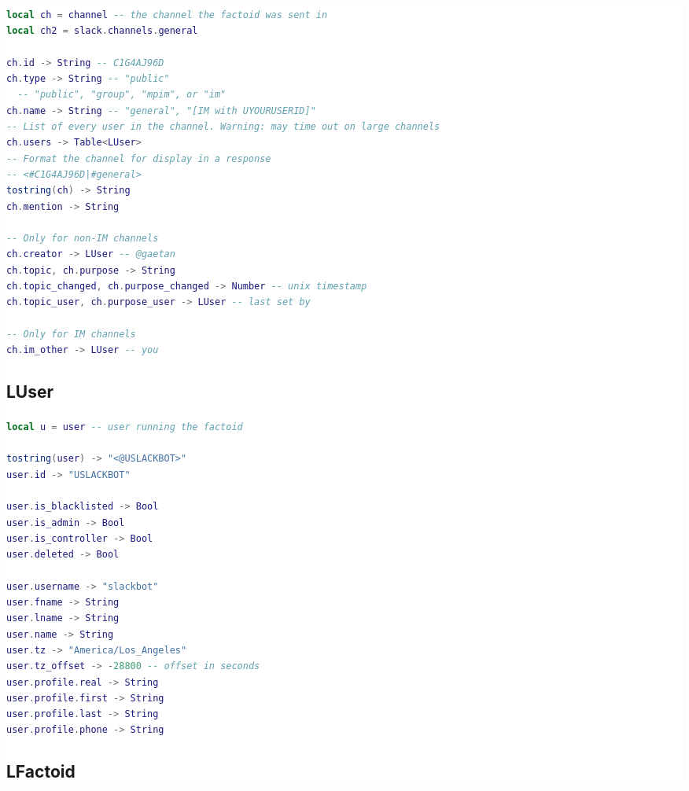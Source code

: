 ```lua
local ch = channel -- the channel the factoid was sent in
local ch2 = slack.channels.general

ch.id -> String -- C1G4AJ96D
ch.type -> String -- "public"
  -- "public", "group", "mpim", or "im"
ch.name -> String -- "general", "[IM with UYOURUSERID]"
-- List of every user in the channel. Warning: may time out on large channels
ch.users -> Table<LUser>
-- Format the channel for display in a response
-- <#C1G4AJ96D|#general>
tostring(ch) -> String
ch.mention -> String

-- Only for non-IM channels
ch.creator -> LUser -- @gaetan
ch.topic, ch.purpose -> String
ch.topic_changed, ch.purpose_changed -> Number -- unix timestamp
ch.topic_user, ch.purpose_user -> LUser -- last set by

-- Only for IM channels
ch.im_other -> LUser -- you
```

## LUser

```lua
local u = user -- user running the factoid

tostring(user) -> "<@USLACKBOT>"
user.id -> "USLACKBOT"

user.is_blacklisted -> Bool
user.is_admin -> Bool
user.is_controller -> Bool
user.deleted -> Bool

user.username -> "slackbot"
user.fname -> String
user.lname -> String
user.name -> String
user.tz -> "America/Los_Angeles"
user.tz_offset -> -28800 -- offset in seconds
user.profile.real -> String
user.profile.first -> String
user.profile.last -> String
user.profile.phone -> String
```

## LFactoid
